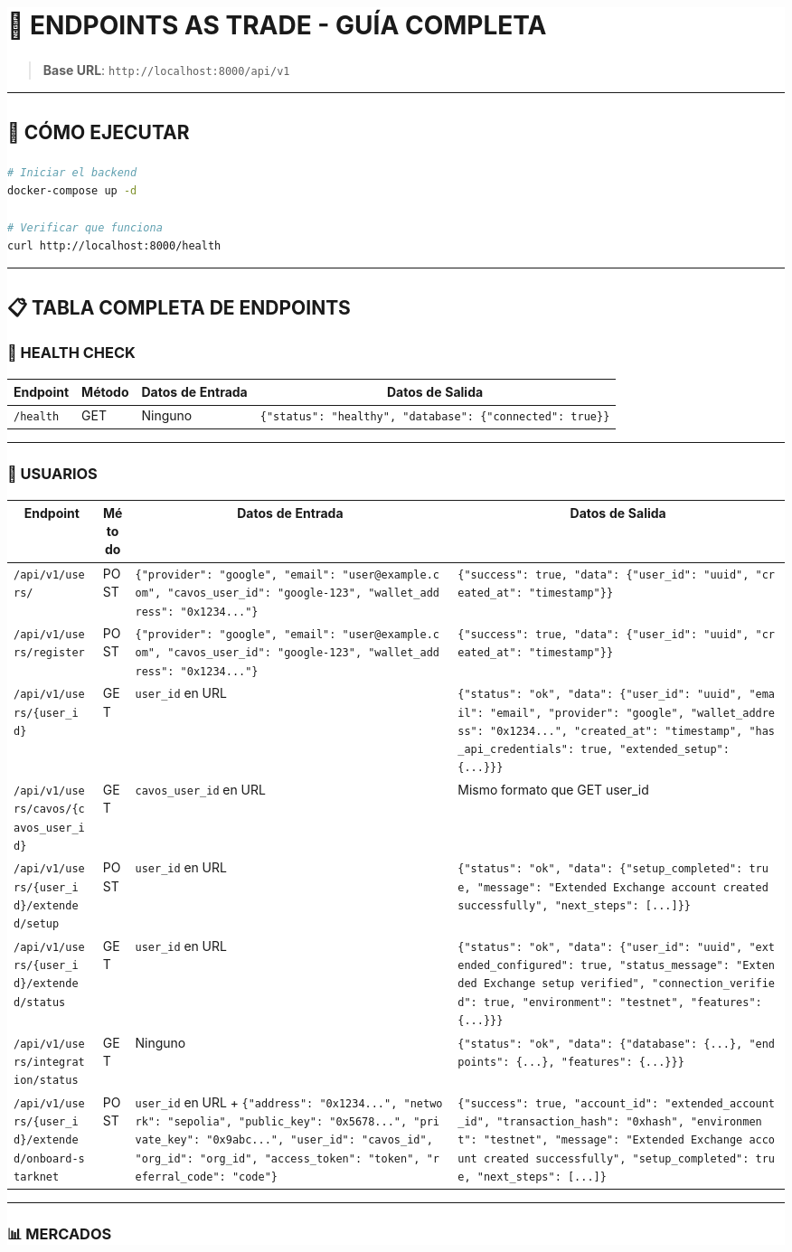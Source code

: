# 📡 **ENDPOINTS AS TRADE - GUÍA COMPLETA**

> **Base URL**: `http://localhost:8000/api/v1`

---

## 🚀 **CÓMO EJECUTAR**

```bash
# Iniciar el backend
docker-compose up -d

# Verificar que funciona
curl http://localhost:8000/health
```

---

## 📋 **TABLA COMPLETA DE ENDPOINTS**

### **🏥 HEALTH CHECK**

| **Endpoint** | **Método** | **Datos de Entrada** | **Datos de Salida** |
|--------------|------------|----------------------|---------------------|
| `/health` | GET | Ninguno | `{"status": "healthy", "database": {"connected": true}}` |

---

### **👤 USUARIOS**

| **Endpoint** | **Método** | **Datos de Entrada** | **Datos de Salida** |
|--------------|------------|----------------------|---------------------|
| `/api/v1/users/` | POST | `{"provider": "google", "email": "user@example.com", "cavos_user_id": "google-123", "wallet_address": "0x1234..."}` | `{"success": true, "data": {"user_id": "uuid", "created_at": "timestamp"}}` |
| `/api/v1/users/register` | POST | `{"provider": "google", "email": "user@example.com", "cavos_user_id": "google-123", "wallet_address": "0x1234..."}` | `{"success": true, "data": {"user_id": "uuid", "created_at": "timestamp"}}` |
| `/api/v1/users/{user_id}` | GET | `user_id` en URL | `{"status": "ok", "data": {"user_id": "uuid", "email": "email", "provider": "google", "wallet_address": "0x1234...", "created_at": "timestamp", "has_api_credentials": true, "extended_setup": {...}}}` |
| `/api/v1/users/cavos/{cavos_user_id}` | GET | `cavos_user_id` en URL | Mismo formato que GET user_id |
| `/api/v1/users/{user_id}/extended/setup` | POST | `user_id` en URL | `{"status": "ok", "data": {"setup_completed": true, "message": "Extended Exchange account created successfully", "next_steps": [...]}}` |
| `/api/v1/users/{user_id}/extended/status` | GET | `user_id` en URL | `{"status": "ok", "data": {"user_id": "uuid", "extended_configured": true, "status_message": "Extended Exchange setup verified", "connection_verified": true, "environment": "testnet", "features": {...}}}` |
| `/api/v1/users/integration/status` | GET | Ninguno | `{"status": "ok", "data": {"database": {...}, "endpoints": {...}, "features": {...}}}` |
| `/api/v1/users/{user_id}/extended/onboard-starknet` | POST | `user_id` en URL + `{"address": "0x1234...", "network": "sepolia", "public_key": "0x5678...", "private_key": "0x9abc...", "user_id": "cavos_id", "org_id": "org_id", "access_token": "token", "referral_code": "code"}` | `{"success": true, "account_id": "extended_account_id", "transaction_hash": "0xhash", "environment": "testnet", "message": "Extended Exchange account created successfully", "setup_completed": true, "next_steps": [...]}` |

---

### **📊 MERCADOS**

